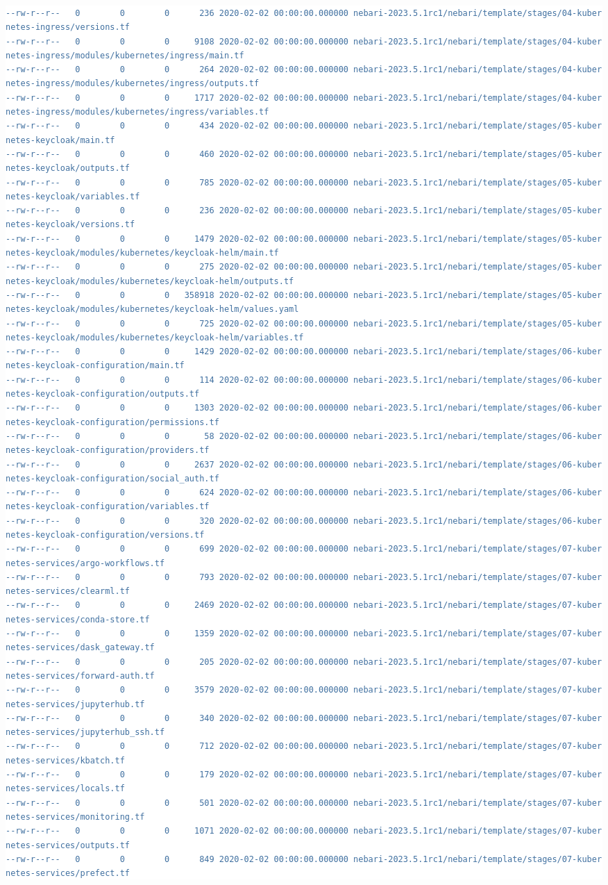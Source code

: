 ```diff
--rw-r--r--   0        0        0      236 2020-02-02 00:00:00.000000 nebari-2023.5.1rc1/nebari/template/stages/04-kubernetes-ingress/versions.tf
--rw-r--r--   0        0        0     9108 2020-02-02 00:00:00.000000 nebari-2023.5.1rc1/nebari/template/stages/04-kubernetes-ingress/modules/kubernetes/ingress/main.tf
--rw-r--r--   0        0        0      264 2020-02-02 00:00:00.000000 nebari-2023.5.1rc1/nebari/template/stages/04-kubernetes-ingress/modules/kubernetes/ingress/outputs.tf
--rw-r--r--   0        0        0     1717 2020-02-02 00:00:00.000000 nebari-2023.5.1rc1/nebari/template/stages/04-kubernetes-ingress/modules/kubernetes/ingress/variables.tf
--rw-r--r--   0        0        0      434 2020-02-02 00:00:00.000000 nebari-2023.5.1rc1/nebari/template/stages/05-kubernetes-keycloak/main.tf
--rw-r--r--   0        0        0      460 2020-02-02 00:00:00.000000 nebari-2023.5.1rc1/nebari/template/stages/05-kubernetes-keycloak/outputs.tf
--rw-r--r--   0        0        0      785 2020-02-02 00:00:00.000000 nebari-2023.5.1rc1/nebari/template/stages/05-kubernetes-keycloak/variables.tf
--rw-r--r--   0        0        0      236 2020-02-02 00:00:00.000000 nebari-2023.5.1rc1/nebari/template/stages/05-kubernetes-keycloak/versions.tf
--rw-r--r--   0        0        0     1479 2020-02-02 00:00:00.000000 nebari-2023.5.1rc1/nebari/template/stages/05-kubernetes-keycloak/modules/kubernetes/keycloak-helm/main.tf
--rw-r--r--   0        0        0      275 2020-02-02 00:00:00.000000 nebari-2023.5.1rc1/nebari/template/stages/05-kubernetes-keycloak/modules/kubernetes/keycloak-helm/outputs.tf
--rw-r--r--   0        0        0   358918 2020-02-02 00:00:00.000000 nebari-2023.5.1rc1/nebari/template/stages/05-kubernetes-keycloak/modules/kubernetes/keycloak-helm/values.yaml
--rw-r--r--   0        0        0      725 2020-02-02 00:00:00.000000 nebari-2023.5.1rc1/nebari/template/stages/05-kubernetes-keycloak/modules/kubernetes/keycloak-helm/variables.tf
--rw-r--r--   0        0        0     1429 2020-02-02 00:00:00.000000 nebari-2023.5.1rc1/nebari/template/stages/06-kubernetes-keycloak-configuration/main.tf
--rw-r--r--   0        0        0      114 2020-02-02 00:00:00.000000 nebari-2023.5.1rc1/nebari/template/stages/06-kubernetes-keycloak-configuration/outputs.tf
--rw-r--r--   0        0        0     1303 2020-02-02 00:00:00.000000 nebari-2023.5.1rc1/nebari/template/stages/06-kubernetes-keycloak-configuration/permissions.tf
--rw-r--r--   0        0        0       58 2020-02-02 00:00:00.000000 nebari-2023.5.1rc1/nebari/template/stages/06-kubernetes-keycloak-configuration/providers.tf
--rw-r--r--   0        0        0     2637 2020-02-02 00:00:00.000000 nebari-2023.5.1rc1/nebari/template/stages/06-kubernetes-keycloak-configuration/social_auth.tf
--rw-r--r--   0        0        0      624 2020-02-02 00:00:00.000000 nebari-2023.5.1rc1/nebari/template/stages/06-kubernetes-keycloak-configuration/variables.tf
--rw-r--r--   0        0        0      320 2020-02-02 00:00:00.000000 nebari-2023.5.1rc1/nebari/template/stages/06-kubernetes-keycloak-configuration/versions.tf
--rw-r--r--   0        0        0      699 2020-02-02 00:00:00.000000 nebari-2023.5.1rc1/nebari/template/stages/07-kubernetes-services/argo-workflows.tf
--rw-r--r--   0        0        0      793 2020-02-02 00:00:00.000000 nebari-2023.5.1rc1/nebari/template/stages/07-kubernetes-services/clearml.tf
--rw-r--r--   0        0        0     2469 2020-02-02 00:00:00.000000 nebari-2023.5.1rc1/nebari/template/stages/07-kubernetes-services/conda-store.tf
--rw-r--r--   0        0        0     1359 2020-02-02 00:00:00.000000 nebari-2023.5.1rc1/nebari/template/stages/07-kubernetes-services/dask_gateway.tf
--rw-r--r--   0        0        0      205 2020-02-02 00:00:00.000000 nebari-2023.5.1rc1/nebari/template/stages/07-kubernetes-services/forward-auth.tf
--rw-r--r--   0        0        0     3579 2020-02-02 00:00:00.000000 nebari-2023.5.1rc1/nebari/template/stages/07-kubernetes-services/jupyterhub.tf
--rw-r--r--   0        0        0      340 2020-02-02 00:00:00.000000 nebari-2023.5.1rc1/nebari/template/stages/07-kubernetes-services/jupyterhub_ssh.tf
--rw-r--r--   0        0        0      712 2020-02-02 00:00:00.000000 nebari-2023.5.1rc1/nebari/template/stages/07-kubernetes-services/kbatch.tf
--rw-r--r--   0        0        0      179 2020-02-02 00:00:00.000000 nebari-2023.5.1rc1/nebari/template/stages/07-kubernetes-services/locals.tf
--rw-r--r--   0        0        0      501 2020-02-02 00:00:00.000000 nebari-2023.5.1rc1/nebari/template/stages/07-kubernetes-services/monitoring.tf
--rw-r--r--   0        0        0     1071 2020-02-02 00:00:00.000000 nebari-2023.5.1rc1/nebari/template/stages/07-kubernetes-services/outputs.tf
--rw-r--r--   0        0        0      849 2020-02-02 00:00:00.000000 nebari-2023.5.1rc1/nebari/template/stages/07-kubernetes-services/prefect.tf
```